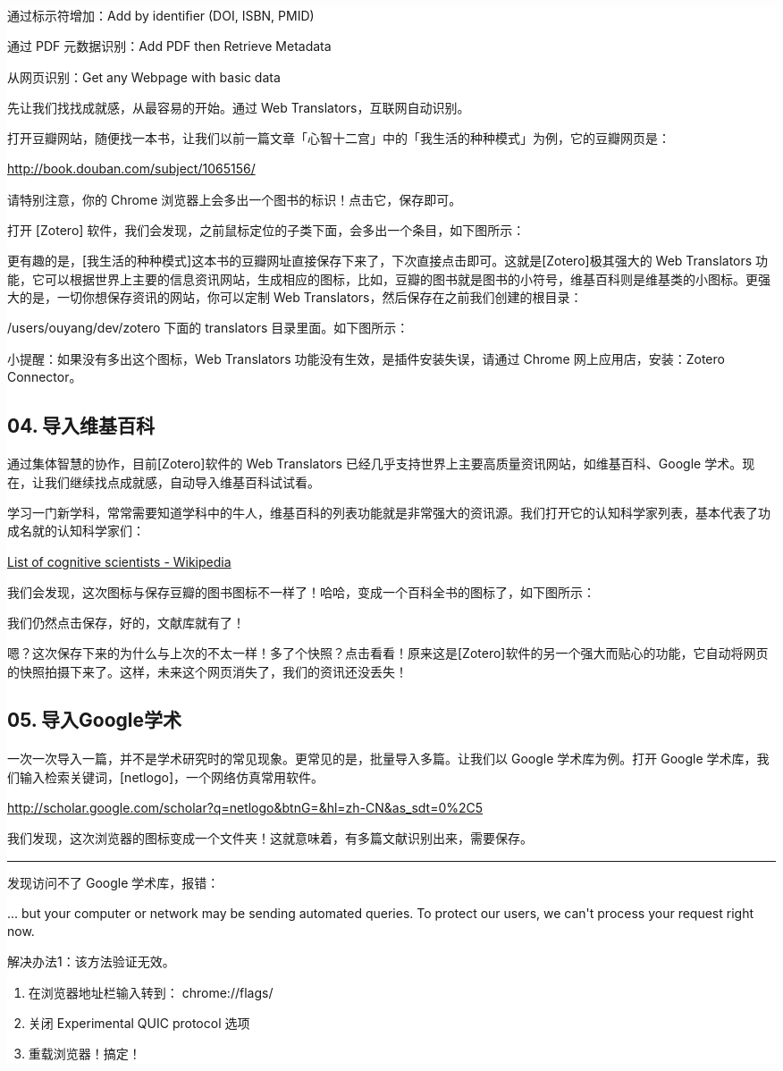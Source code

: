 通过标示符增加：Add by identiﬁer (DOI, ISBN, PMID)

通过 PDF 元数据识别：Add PDF then Retrieve Metadata

从网页识别：Get any Webpage with basic data

先让我们找找成就感，从最容易的开始。通过 Web Translators，互联网自动识别。

打开豆瓣网站，随便找一本书，让我们以前一篇文章「心智十二宫」中的「我生活的种种模式」为例，它的豆瓣网页是：

http://book.douban.com/subject/1065156/

请特别注意，你的 Chrome 浏览器上会多出一个图书的标识！点击它，保存即可。

打开 [Zotero] 软件，我们会发现，之前鼠标定位的子类下面，会多出一个条目，如下图所示：

更有趣的是，[我生活的种种模式]这本书的豆瓣网址直接保存下来了，下次直接点击即可。这就是[Zotero]极其强大的 Web Translators 功能，它可以根据世界上主要的信息资讯网站，生成相应的图标，比如，豆瓣的图书就是图书的小符号，维基百科则是维基类的小图标。更强大的是，一切你想保存资讯的网站，你可以定制 Web Translators，然后保存在之前我们创建的根目录：

/users/ouyang/dev/zotero 下面的 translators 目录里面。如下图所示：

小提醒：如果没有多出这个图标，Web Translators 功能没有生效，是插件安装失误，请通过 Chrome 网上应用店，安装：Zotero Connector。

## 04. 导入维基百科

通过集体智慧的协作，目前[Zotero]软件的 Web Translators 已经几乎支持世界上主要高质量资讯网站，如维基百科、Google 学术。现在，让我们继续找点成就感，自动导入维基百科试试看。

学习一门新学科，常常需要知道学科中的牛人，维基百科的列表功能就是非常强大的资讯源。我们打开它的认知科学家列表，基本代表了功成名就的认知科学家们：

[List of cognitive scientists - Wikipedia](https://en.wikipedia.org/wiki/List_of_cognitive_scientists)

我们会发现，这次图标与保存豆瓣的图书图标不一样了！哈哈，变成一个百科全书的图标了，如下图所示：

我们仍然点击保存，好的，文献库就有了！

嗯？这次保存下来的为什么与上次的不太一样！多了个快照？点击看看！原来这是[Zotero]软件的另一个强大而贴心的功能，它自动将网页的快照拍摄下来了。这样，未来这个网页消失了，我们的资讯还没丢失！

## 05. 导入Google学术

一次一次导入一篇，并不是学术研究时的常见现象。更常见的是，批量导入多篇。让我们以 Google 学术库为例。打开 Google 学术库，我们输入检索关键词，[netlogo]，一个网络仿真常用软件。

http://scholar.google.com/scholar?q=netlogo&btnG=&hl=zh-CN&as_sdt=0%2C5

我们发现，这次浏览器的图标变成一个文件夹！这就意味着，有多篇文献识别出来，需要保存。

---

发现访问不了 Google 学术库，报错：

... but your computer or network may be sending automated queries. To protect our users, we can't process your request right now.

解决办法1：该方法验证无效。

1. 在浏览器地址栏输入转到： chrome://flags/

2. 关闭 Experimental QUIC protocol 选项
3. 重载浏览器！搞定！
